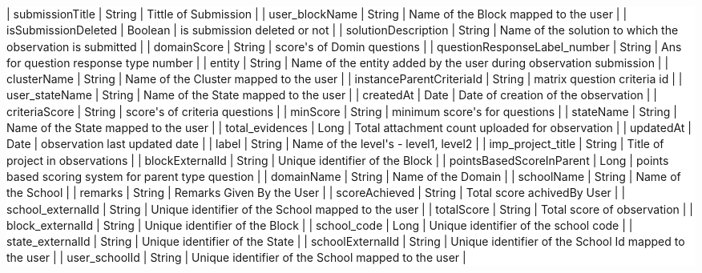 | submissionTitle                   | String   | Tittle of Submission                                                                             |
| user\_blockName                   | String   | Name of the Block mapped to the user                                                             |
| isSubmissionDeleted               | Boolean  | is submission deleted or not                                                                     |
| solutionDescription               | String   | Name of the solution to which the observation is submitted                                       |
| domainScore                       | String   | score's of Domin questions                                                                       |
| questionResponseLabel\_number     | String   | Ans for question response type number                                                            |
| entity                            | String   | Name of the entity added by the user during observation submission                               |
| clusterName                       | String   | Name of the Cluster mapped to the user                                                           |
| instanceParentCriteriaId          | String   | matrix question criteria id                                                                      |
| user\_stateName                   | String   | Name of the State mapped to the user                                                             |
| createdAt                         | Date     | Date of creation of the observation                                                              |
| criteriaScore                     | String   | score's of criteria questions                                                                    |
| minScore                          | String   | minimum score's for questions                                                                    |
| stateName                         | String   | Name of the State mapped to the user                                                             |
| total\_evidences                  | Long     | Total attachment count uploaded for observation                                                  |
| updatedAt                         | Date     | observation last updated date                                                                    |
| label                             | String   | Name of the level's - level1, level2                                                             |
| imp\_project\_title               | String   | Title of project in observations                                                                 |
| blockExternalId                   | String   | Unique identifier of the Block                                                                   |
| pointsBasedScoreInParent          | Long     | points based scoring system for parent type question                                             |
| domainName                        | String   | Name of the Domain                                                                               |
| schoolName                        | String   | Name of the School                                                                               |
| remarks                           | String   | Remarks Given By the User                                                                        |
| scoreAchieved                     | String   | Total score achivedBy User                                                                       |
| school\_externalId                | String   | Unique identifier of the School mapped to the user                                               |
| totalScore                        | String   | Total score of observation                                                                       |
| block\_externalId                 | String   | Unique identifier of the Block                                                                   |
| school\_code                      | Long     | Unique identifier of the school code                                                             |
| state\_externalId                 | String   | Unique identifier of the State                                                                   |
| schoolExternalId                  | String   | Unique identifier of the School Id mapped to the user                                            |
| user\_schoolId                    | String   | Unique identifier of the School mapped to the user                                               |

